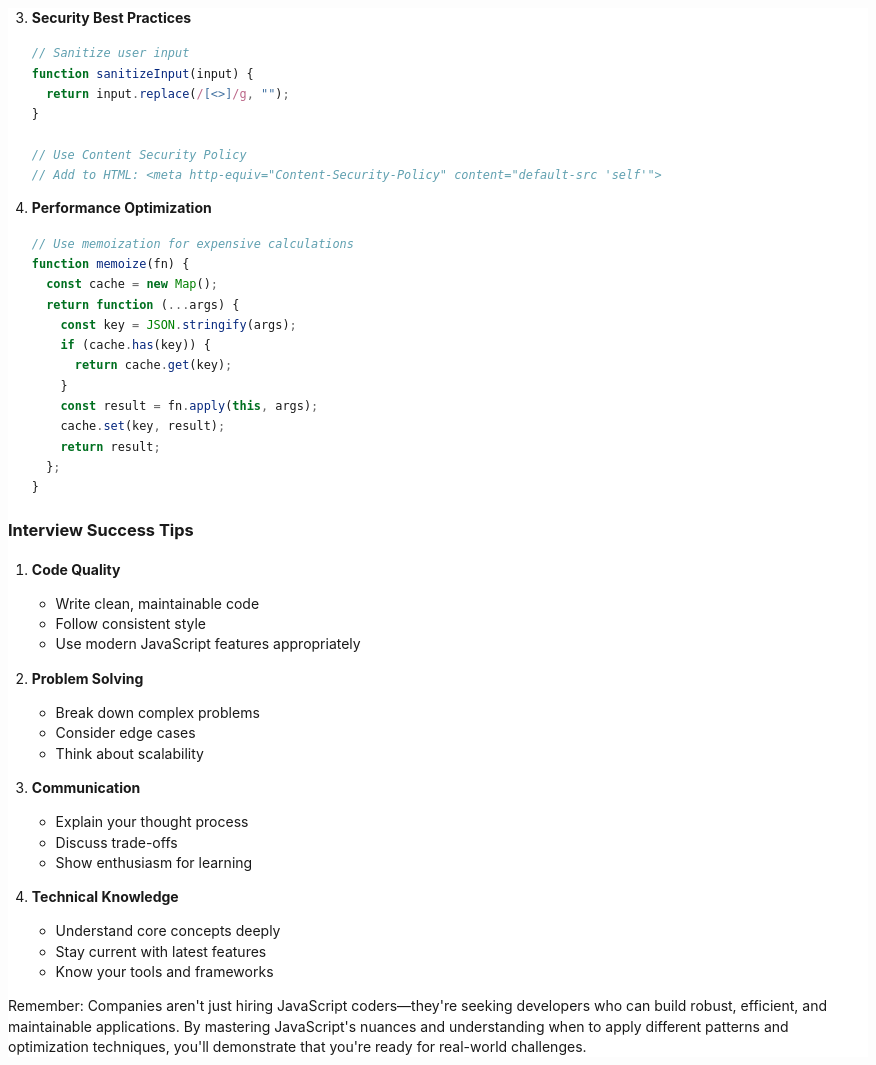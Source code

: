 3. **Security Best Practices**

   ```javascript
   // Sanitize user input
   function sanitizeInput(input) {
     return input.replace(/[<>]/g, "");
   }

   // Use Content Security Policy
   // Add to HTML: <meta http-equiv="Content-Security-Policy" content="default-src 'self'">
   ```

4. **Performance Optimization**
   ```javascript
   // Use memoization for expensive calculations
   function memoize(fn) {
     const cache = new Map();
     return function (...args) {
       const key = JSON.stringify(args);
       if (cache.has(key)) {
         return cache.get(key);
       }
       const result = fn.apply(this, args);
       cache.set(key, result);
       return result;
     };
   }
   ```

### Interview Success Tips

1. **Code Quality**

   - Write clean, maintainable code
   - Follow consistent style
   - Use modern JavaScript features appropriately

2. **Problem Solving**

   - Break down complex problems
   - Consider edge cases
   - Think about scalability

3. **Communication**

   - Explain your thought process
   - Discuss trade-offs
   - Show enthusiasm for learning

4. **Technical Knowledge**
   - Understand core concepts deeply
   - Stay current with latest features
   - Know your tools and frameworks

Remember: Companies aren't just hiring JavaScript coders—they're seeking developers who can build robust, efficient, and maintainable applications. By mastering JavaScript's nuances and understanding when to apply different patterns and optimization techniques, you'll demonstrate that you're ready for real-world challenges.
